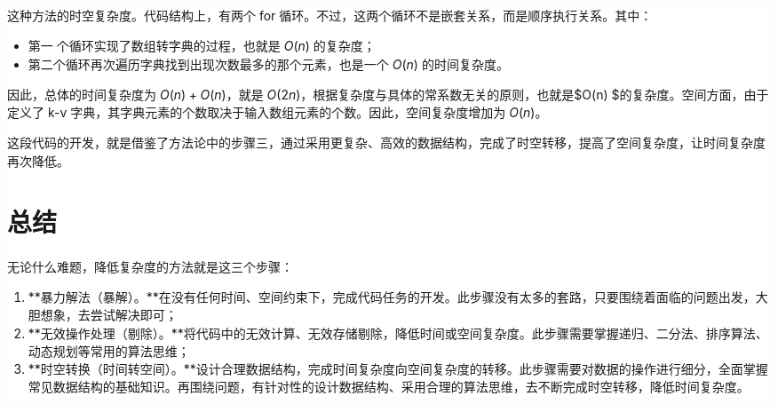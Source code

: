 这种方法的时空复杂度。代码结构上，有两个 for 循环。不过，这两个循环不是嵌套关系，而是顺序执行关系。其中：

- 第一 个循环实现了数组转字典的过程，也就是 $O(n)$ 的复杂度；
- 第二个循环再次遍历字典找到出现次数最多的那个元素，也是一个 $O(n)$ 的时间复杂度。

因此，总体的时间复杂度为 $O(n) + O(n)$，就是 $O(2n)$，根据复杂度与具体的常系数无关的原则，也就是$O(n) $的复杂度。空间方面，由于定义了 k-v 字典，其字典元素的个数取决于输入数组元素的个数。因此，空间复杂度增加为 $O(n)$。

这段代码的开发，就是借鉴了方法论中的步骤三，通过采用更复杂、高效的数据结构，完成了时空转移，提高了空间复杂度，让时间复杂度再次降低。

# 总结
无论什么难题，降低复杂度的方法就是这三个步骤：

1. **暴力解法（暴解）。**在没有任何时间、空间约束下，完成代码任务的开发。此步骤没有太多的套路，只要围绕着面临的问题出发，大胆想象，去尝试解决即可；
2. **无效操作处理（剔除）。**将代码中的无效计算、无效存储剔除，降低时间或空间复杂度。此步骤需要掌握递归、二分法、排序算法、动态规划等常用的算法思维；
3. **时空转换（时间转空间）。**设计合理数据结构，完成时间复杂度向空间复杂度的转移。此步骤需要对数据的操作进行细分，全面掌握常见数据结构的基础知识。再围绕问题，有针对性的设计数据结构、采用合理的算法思维，去不断完成时空转移，降低时间复杂度。
